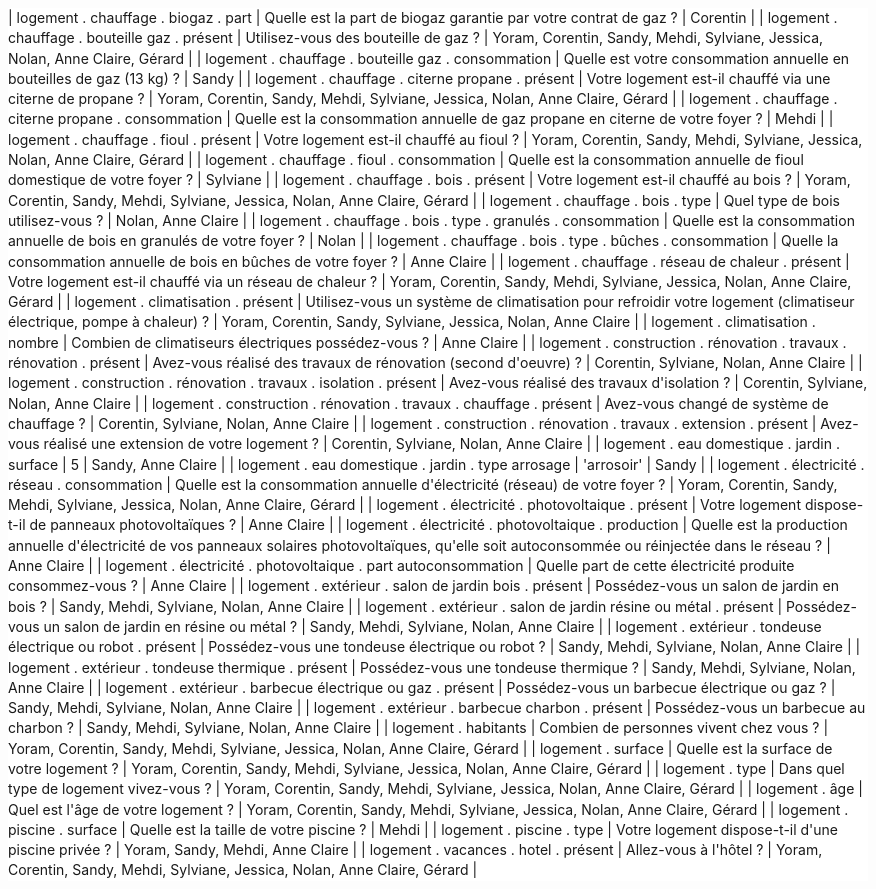 | logement . chauffage . biogaz . part | Quelle est la part de biogaz garantie par votre contrat de gaz ? | Corentin |
| logement . chauffage . bouteille gaz . présent | Utilisez-vous des bouteille de gaz ? | Yoram, Corentin, Sandy, Mehdi, Sylviane, Jessica, Nolan, Anne Claire, Gérard |
| logement . chauffage . bouteille gaz . consommation | Quelle est votre consommation annuelle en bouteilles de gaz (13 kg) ? | Sandy |
| logement . chauffage . citerne propane . présent | Votre logement est-il chauffé via une citerne de propane ? | Yoram, Corentin, Sandy, Mehdi, Sylviane, Jessica, Nolan, Anne Claire, Gérard |
| logement . chauffage . citerne propane . consommation | Quelle est la consommation annuelle de gaz propane en citerne de votre foyer ? | Mehdi |
| logement . chauffage . fioul . présent | Votre logement est-il chauffé au fioul ? | Yoram, Corentin, Sandy, Mehdi, Sylviane, Jessica, Nolan, Anne Claire, Gérard |
| logement . chauffage . fioul . consommation | Quelle est la consommation annuelle de fioul domestique de votre foyer ? | Sylviane |
| logement . chauffage . bois . présent | Votre logement est-il chauffé au bois ? | Yoram, Corentin, Sandy, Mehdi, Sylviane, Jessica, Nolan, Anne Claire, Gérard |
| logement . chauffage . bois . type | Quel type de bois utilisez-vous ? | Nolan, Anne Claire |
| logement . chauffage . bois . type . granulés . consommation | Quelle est la consommation annuelle de bois en granulés de votre foyer ? | Nolan |
| logement . chauffage . bois . type . bûches . consommation | Quelle la consommation annuelle de bois en bûches de votre foyer ? | Anne Claire |
| logement . chauffage . réseau de chaleur . présent | Votre logement est-il chauffé via un réseau de chaleur ? | Yoram, Corentin, Sandy, Mehdi, Sylviane, Jessica, Nolan, Anne Claire, Gérard |
| logement . climatisation . présent | Utilisez-vous un système de climatisation pour refroidir votre logement (climatiseur électrique, pompe à chaleur) ? | Yoram, Corentin, Sandy, Sylviane, Jessica, Nolan, Anne Claire |
| logement . climatisation . nombre | Combien de climatiseurs électriques possédez-vous ? | Anne Claire |
| logement . construction . rénovation . travaux . rénovation . présent | Avez-vous réalisé des travaux de rénovation (second d'oeuvre) ? | Corentin, Sylviane, Nolan, Anne Claire |
| logement . construction . rénovation . travaux . isolation . présent | Avez-vous réalisé des travaux d'isolation ? | Corentin, Sylviane, Nolan, Anne Claire |
| logement . construction . rénovation . travaux . chauffage . présent | Avez-vous changé de système de chauffage ? | Corentin, Sylviane, Nolan, Anne Claire |
| logement . construction . rénovation . travaux . extension . présent | Avez-vous réalisé une extension de votre logement ? | Corentin, Sylviane, Nolan, Anne Claire |
| logement . eau domestique . jardin . surface | 5 | Sandy, Anne Claire |
| logement . eau domestique . jardin . type arrosage | 'arrosoir' | Sandy |
| logement . électricité . réseau . consommation | Quelle est la consommation annuelle d'électricité (réseau) de votre foyer ? | Yoram, Corentin, Sandy, Mehdi, Sylviane, Jessica, Nolan, Anne Claire, Gérard |
| logement . électricité . photovoltaique . présent | Votre logement dispose-t-il de panneaux photovoltaïques ? | Anne Claire |
| logement . électricité . photovoltaique . production | Quelle est la production annuelle d'électricité de vos panneaux solaires photovoltaïques, qu'elle soit autoconsommée ou réinjectée dans le réseau ? | Anne Claire |
| logement . électricité . photovoltaique . part autoconsommation | Quelle part de cette électricité produite consommez-vous ? | Anne Claire |
| logement . extérieur . salon de jardin bois . présent | Possédez-vous un salon de jardin en bois ? | Sandy, Mehdi, Sylviane, Nolan, Anne Claire |
| logement . extérieur . salon de jardin résine ou métal . présent | Possédez-vous un salon de jardin en résine ou métal ? | Sandy, Mehdi, Sylviane, Nolan, Anne Claire |
| logement . extérieur . tondeuse électrique ou robot . présent | Possédez-vous une tondeuse électrique ou robot ? | Sandy, Mehdi, Sylviane, Nolan, Anne Claire |
| logement . extérieur . tondeuse thermique . présent | Possédez-vous une tondeuse thermique ? | Sandy, Mehdi, Sylviane, Nolan, Anne Claire |
| logement . extérieur . barbecue électrique ou gaz . présent | Possédez-vous un barbecue électrique ou gaz ? | Sandy, Mehdi, Sylviane, Nolan, Anne Claire |
| logement . extérieur . barbecue charbon . présent | Possédez-vous un barbecue au charbon ? | Sandy, Mehdi, Sylviane, Nolan, Anne Claire |
| logement . habitants | Combien de personnes vivent chez vous ? | Yoram, Corentin, Sandy, Mehdi, Sylviane, Jessica, Nolan, Anne Claire, Gérard |
| logement . surface | Quelle est la surface de votre logement ? | Yoram, Corentin, Sandy, Mehdi, Sylviane, Jessica, Nolan, Anne Claire, Gérard |
| logement . type | Dans quel type de logement vivez-vous ? | Yoram, Corentin, Sandy, Mehdi, Sylviane, Jessica, Nolan, Anne Claire, Gérard |
| logement . âge | Quel est l'âge de votre logement ? | Yoram, Corentin, Sandy, Mehdi, Sylviane, Jessica, Nolan, Anne Claire, Gérard |
| logement . piscine . surface | Quelle est la taille de votre piscine ? | Mehdi |
| logement . piscine . type | Votre logement dispose-t-il d'une piscine privée ? | Yoram, Sandy, Mehdi, Anne Claire |
| logement . vacances . hotel . présent | Allez-vous à l'hôtel ? | Yoram, Corentin, Sandy, Mehdi, Sylviane, Jessica, Nolan, Anne Claire, Gérard |
